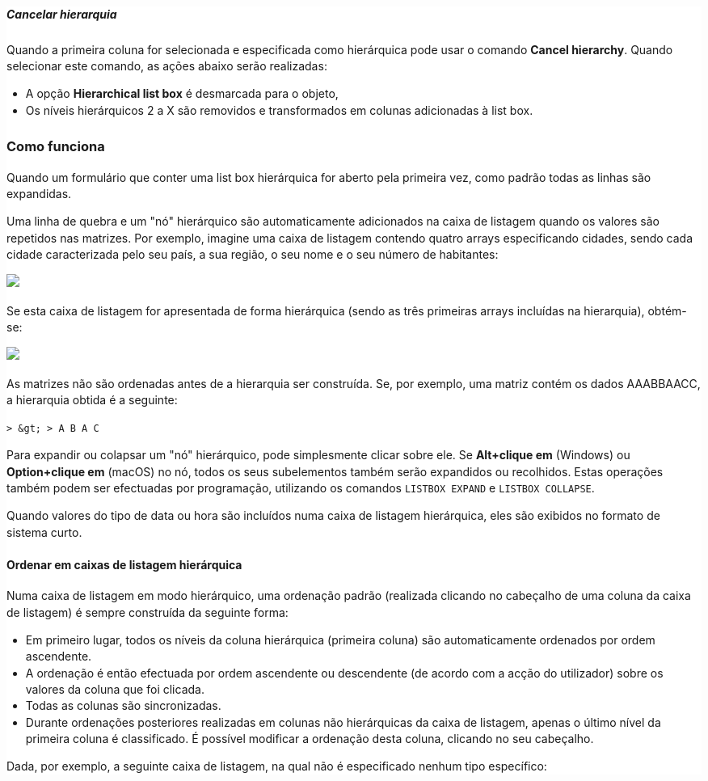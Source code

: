 ##### Cancelar hierarquia

Quando a primeira coluna for selecionada e especificada como hierárquica pode usar o comando **Cancel hierarchy**. Quando selecionar este comando, as ações abaixo serão realizadas:

* A opção **Hierarchical list box** é desmarcada para o objeto,
* Os níveis hierárquicos 2 a X são removidos e transformados em colunas adicionadas à list box.

### Como funciona

Quando um formulário que conter uma list box hierárquica for aberto pela primeira vez, como padrão todas as linhas são expandidas.

Uma linha de quebra e um "nó" hierárquico são automaticamente adicionados na caixa de listagem quando os valores são repetidos nas matrizes. Por exemplo, imagine uma caixa de listagem contendo quatro arrays especificando cidades, sendo cada cidade caracterizada pelo seu país, a sua região, o seu nome e o seu número de habitantes:

![](../assets/en/FormObjects/hierarch1.png)

Se esta caixa de listagem for apresentada de forma hierárquica (sendo as três primeiras arrays incluídas na hierarquia), obtém-se:

![](../assets/en/FormObjects/hierarch2.png)

As matrizes não são ordenadas antes de a hierarquia ser construída. Se, por exemplo, uma matriz contém os dados AAABBAACC, a hierarquia obtida é a seguinte:

    > &gt; > A B A C

Para expandir ou colapsar um "nó" hierárquico, pode simplesmente clicar sobre ele. Se **Alt+clique em** (Windows) ou **Option+clique em** (macOS) no nó, todos os seus subelementos também serão expandidos ou recolhidos. Estas operações também podem ser efectuadas por programação, utilizando os comandos `LISTBOX EXPAND` e `LISTBOX COLLAPSE`.

Quando valores do tipo de data ou hora são incluídos numa caixa de listagem hierárquica, eles são exibidos no formato de sistema curto.

#### Ordenar em caixas de listagem hierárquica

Numa caixa de listagem em modo hierárquico, uma ordenação padrão (realizada clicando no cabeçalho de uma coluna da caixa de listagem) é sempre construída da seguinte forma:

* Em primeiro lugar, todos os níveis da coluna hierárquica (primeira coluna) são automaticamente ordenados por ordem ascendente.
* A ordenação é então efectuada por ordem ascendente ou descendente (de acordo com a acção do utilizador) sobre os valores da coluna que foi clicada.
* Todas as colunas são sincronizadas.
* Durante ordenações posteriores realizadas em colunas não hierárquicas da caixa de listagem, apenas o último nível da primeira coluna é classificado. É possível modificar a ordenação desta coluna, clicando no seu cabeçalho.

Dada, por exemplo, a seguinte caixa de listagem, na qual não é especificado nenhum tipo específico:
